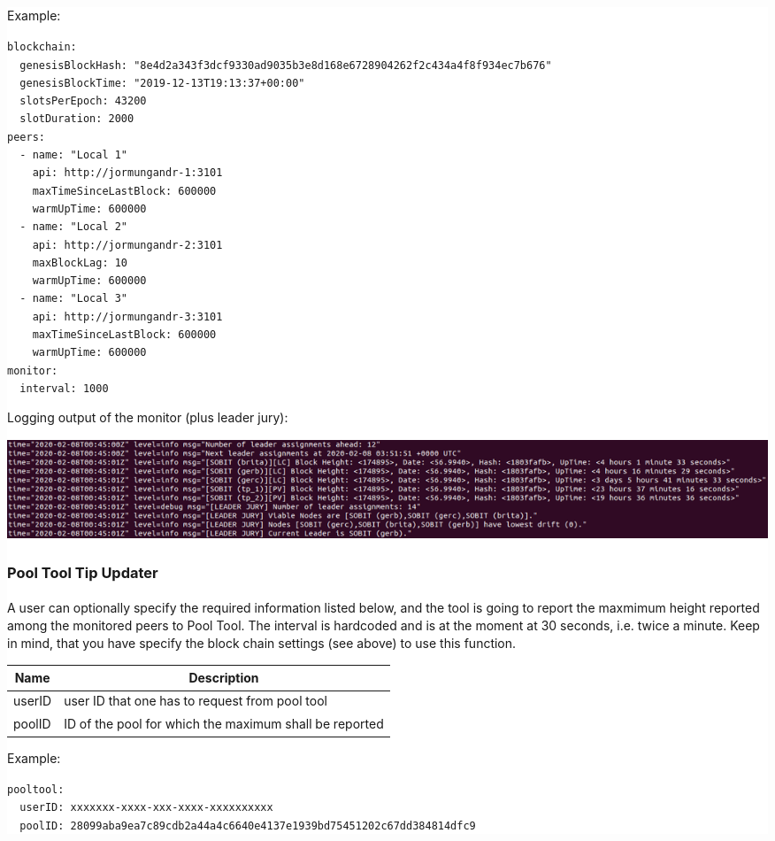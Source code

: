 Example:
```
blockchain:
  genesisBlockHash: "8e4d2a343f3dcf9330ad9035b3e8d168e6728904262f2c434a4f8f934ec7b676"
  genesisBlockTime: "2019-12-13T19:13:37+00:00"
  slotsPerEpoch: 43200
  slotDuration: 2000
peers:
  - name: "Local 1"
    api: http://jormungandr-1:3101
    maxTimeSinceLastBlock: 600000
    warmUpTime: 600000
  - name: "Local 2"
    api: http://jormungandr-2:3101
    maxBlockLag: 10
    warmUpTime: 600000
  - name: "Local 3"
    api: http://jormungandr-3:3101
    maxTimeSinceLastBlock: 600000
    warmUpTime: 600000
monitor:
  interval: 1000
```

Logging output of the monitor (plus leader jury):

![Monitor Logging Output](docs/images/monitor_stdout_logging.png)

### Pool Tool Tip Updater

A user can optionally specify the required information listed below, and the tool is going to report the maxmimum height
reported among the monitored peers to Pool Tool. The interval is hardcoded and is at the moment at 30 seconds,
i.e. twice a minute. Keep in mind, that you have specify the block chain settings (see above) to use this function.

| Name | Description |
|---|---|
| userID | user ID that one has to request from pool tool |
| poolID | ID of the pool for which the maximum shall be reported |

Example:
```
pooltool:
  userID: xxxxxxx-xxxx-xxx-xxxx-xxxxxxxxxx
  poolID: 28099aba9ea7c89cdb2a44a4c6640e4137e1939bd75451202c67dd384814dfc9
```
